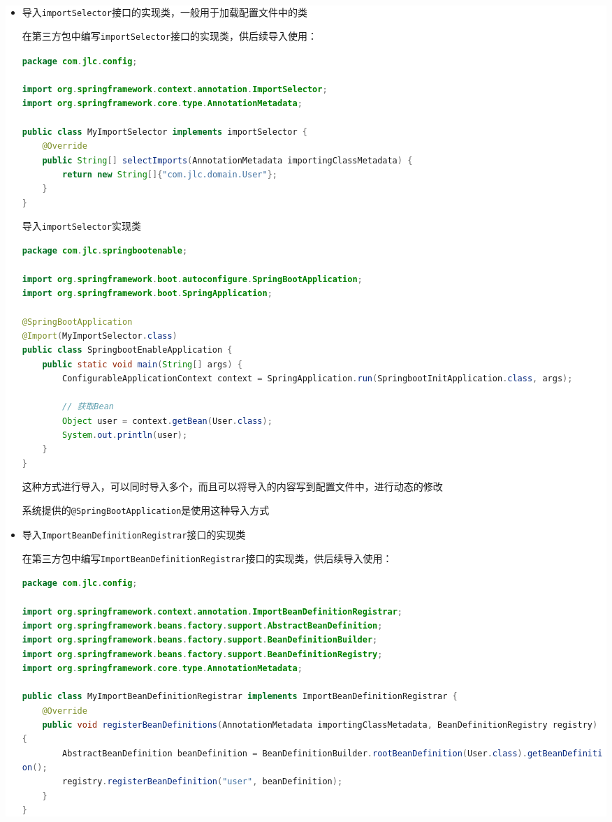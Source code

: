 - 导入`importSelector`接口的实现类，一般用于加载配置文件中的类

  在第三方包中编写`importSelector`接口的实现类，供后续导入使用：

  ```java
  package com.jlc.config;
  
  import org.springframework.context.annotation.ImportSelector;
  import org.springframework.core.type.AnnotationMetadata;
  
  public class MyImportSelector implements importSelector {
      @Override
      public String[] selectImports(AnnotationMetadata importingClassMetadata) {
          return new String[]{"com.jlc.domain.User"};
      }
  }
  ```

  导入`importSelector`实现类

  ```java
  package com.jlc.springbootenable;
  
  import org.springframework.boot.autoconfigure.SpringBootApplication;
  import org.springframework.boot.SpringApplication;
  
  @SpringBootApplication
  @Import(MyImportSelector.class)
  public class SpringbootEnableApplication {
      public static void main(String[] args) {
          ConfigurableApplicationContext context = SpringApplication.run(SpringbootInitApplication.class, args);
          
          // 获取Bean
          Object user = context.getBean(User.class);
          System.out.println(user);
      }
  }
  ```

  这种方式进行导入，可以同时导入多个，而且可以将导入的内容写到配置文件中，进行动态的修改

  系统提供的`@SpringBootApplication`是使用这种导入方式

- 导入`ImportBeanDefinitionRegistrar`接口的实现类

  在第三方包中编写`ImportBeanDefinitionRegistrar`接口的实现类，供后续导入使用：

  ```java
  package com.jlc.config;
  
  import org.springframework.context.annotation.ImportBeanDefinitionRegistrar;
  import org.springframework.beans.factory.support.AbstractBeanDefinition;
  import org.springframework.beans.factory.support.BeanDefinitionBuilder;
  import org.springframework.beans.factory.support.BeanDefinitionRegistry;
  import org.springframework.core.type.AnnotationMetadata;
  
  public class MyImportBeanDefinitionRegistrar implements ImportBeanDefinitionRegistrar {
      @Override
      public void registerBeanDefinitions(AnnotationMetadata importingClassMetadata, BeanDefinitionRegistry registry) {
          AbstractBeanDefinition beanDefinition = BeanDefinitionBuilder.rootBeanDefinition(User.class).getBeanDefinition();
          registry.registerBeanDefinition("user", beanDefinition);
      }
  }
  ```
